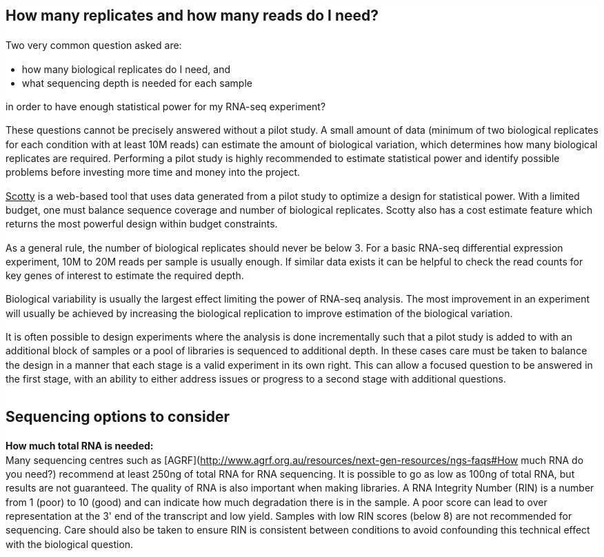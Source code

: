 ## How many replicates and how many reads do I need?

Two very common question asked are:

 - how many biological replicates do I need, and
 - what sequencing depth is needed for each sample

in order to have enough statistical power for my RNA-seq experiment?

These questions cannot be precisely answered without a pilot study. A small
amount of data (minimum of two biological replicates for each condition with
at least 10M reads) can estimate the amount of biological variation, which
determines how many biological replicates are required. Performing a pilot
study is highly recommended to estimate statistical power and identify
possible problems before investing more time and money into the project.

[Scotty](http://euler.bc.edu/marthlab/scotty/scotty.php) is a web-based tool
that uses data generated from a pilot study to optimize a design for
statistical power. With a limited budget, one must balance sequence coverage
and number of biological replicates. Scotty also has a cost estimate feature
which returns the most powerful design within budget constraints.

As a general rule, the number of biological replicates should never be below 3.
For a basic RNA-seq differential expression experiment, 10M to 20M reads per
sample is usually enough.  If similar data exists it can be helpful to check
the read counts for key genes of interest to estimate the required depth.

Biological variability is usually the largest effect limiting the power of
RNA-seq analysis.  The most improvement in an experiment will usually be
achieved by increasing the biological replication to improve estimation of
the biological variation.

It is often possible to design experiments where the analysis is done
incrementally such that a pilot study is added to with an additional block of
samples or a pool of libraries is sequenced to additional depth. In these cases
care must be taken to balance the design in a manner that each stage is a
valid experiment in its own right.  This can allow a focused question to be
answered in the first stage, with an ability to either address issues or
progress to a second stage with additional questions.


## Sequencing options to consider

**How much total RNA is needed:**  
Many sequencing centres such as
[AGRF](http://www.agrf.org.au/resources/next-gen-resources/ngs-faqs#How much RNA do you need?)
recommend at least 250ng of total RNA for RNA sequencing. It is possible to go
as low as 100ng of total RNA, but results are not guaranteed. The quality of
RNA is also important when making libraries. A RNA Integrity Number (RIN) is a
number from 1 (poor) to 10 (good) and can indicate how much degradation there
is in the sample. A poor score can lead to over representation at the 3' end
of the transcript and low yield. Samples with low RIN scores (below 8) are
not recommended for sequencing.  Care should also be taken to ensure RIN is
consistent between conditions to avoid confounding this technical effect with
the biological question.
